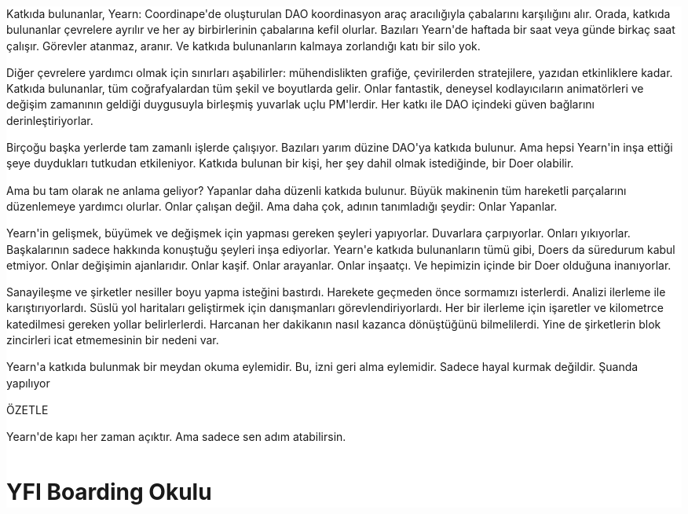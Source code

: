 Katkıda bulunanlar, Yearn: Coordinape'de oluşturulan DAO koordinasyon araç aracılığıyla çabalarını karşılığını alır. Orada, katkıda bulunanlar çevrelere ayrılır ve her ay birbirlerinin çabalarına kefil olurlar. Bazıları Yearn'de haftada bir saat veya günde birkaç saat çalışır. Görevler atanmaz, aranır. Ve katkıda bulunanların kalmaya zorlandığı katı bir silo yok.

Diğer çevrelere yardımcı olmak için sınırları aşabilirler: mühendislikten grafiğe, çevirilerden stratejilere, yazıdan etkinliklere kadar. Katkıda bulunanlar, tüm coğrafyalardan tüm şekil ve boyutlarda gelir. Onlar fantastik, deneysel kodlayıcıların animatörleri ve değişim zamanının geldiği duygusuyla birleşmiş yuvarlak uçlu PM'lerdir. Her katkı ile DAO içindeki güven bağlarını derinleştiriyorlar.

Birçoğu başka yerlerde tam zamanlı işlerde çalışıyor. Bazıları yarım düzine DAO'ya katkıda bulunur. Ama hepsi Yearn'in inşa ettiği şeye duydukları tutkudan etkileniyor. Katkıda bulunan bir kişi, her şey dahil olmak istediğinde, bir Doer olabilir.

Ama bu tam olarak ne anlama geliyor? Yapanlar daha düzenli katkıda bulunur. Büyük makinenin tüm hareketli parçalarını düzenlemeye yardımcı olurlar. Onlar çalışan değil. Ama daha çok, adının tanımladığı şeydir: Onlar Yapanlar.

Yearn'in gelişmek, büyümek ve değişmek için yapması gereken şeyleri yapıyorlar. Duvarlara çarpıyorlar. Onları yıkıyorlar. Başkalarının sadece hakkında konuştuğu şeyleri inşa ediyorlar. Yearn'e katkıda bulunanların tümü gibi, Doers da süredurum kabul etmiyor. Onlar değişimin ajanlarıdır. Onlar kaşif. Onlar arayanlar. Onlar inşaatçı. Ve hepimizin içinde bir Doer olduğuna inanıyorlar.

Sanayileşme ve şirketler nesiller boyu yapma isteğini bastırdı. Harekete geçmeden önce sormamızı isterlerdi. Analizi ilerleme ile karıştırıyorlardı. Süslü yol haritaları geliştirmek için danışmanları görevlendiriyorlardı. Her bir ilerleme için işaretler ve kilometrce katedilmesi gereken yollar belirlerlerdi. Harcanan her dakikanın nasıl kazanca dönüştüğünü bilmelilerdi. Yine de şirketlerin blok zincirleri icat etmemesinin bir nedeni var.

Yearn'a katkıda bulunmak bir meydan okuma eylemidir. Bu, izni geri alma eylemidir. Sadece hayal kurmak değildir. Şuanda yapılıyor

ÖZETLE

Yearn'de kapı her zaman açıktır. Ama sadece sen adım atabilirsin.

# YFI Boarding Okulu

